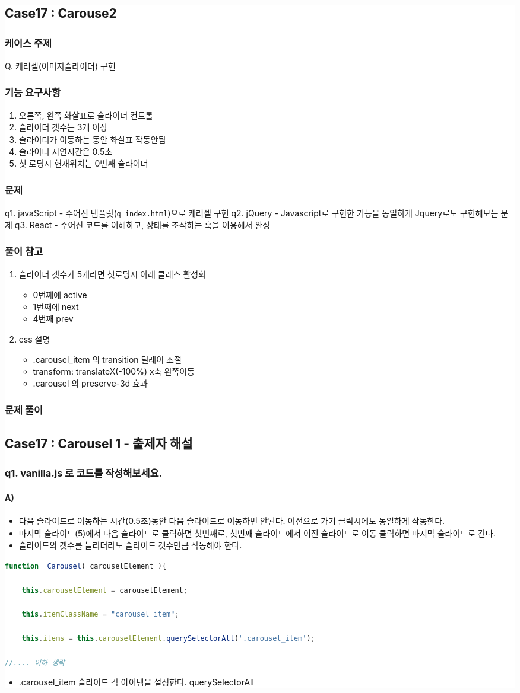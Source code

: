 ## Case17 : Carouse2
  

### 케이스 주제
Q. 캐러셀(이미지슬라이더) 구현

  
### 기능 요구사항
1. 오른쪽, 왼쪽 화살표로 슬라이더 컨트롤
2. 슬라이더 갯수는 3개 이상
3. 슬라이더가 이동하는 동안 화살표 작동안됨
4. 슬라이더 지연시간은 0.5초
5. 첫 로딩시 현재위치는 0번째 슬라이더

### 문제
q1. javaScript - 주어진 템플릿(`q_index.html`)으로 캐러셀 구현
q2. jQuery - Javascript로 구현한 기능을 동일하게 Jquery로도 구현해보는 문제
q3. React - 주어진 코드를 이해하고, 상태를 조작하는 훅을 이용해서 완성

  
### 풀이 참고
1. 슬라이더 갯수가 5개라면 첫로딩시 아래 클래스 활성화
   - 0번째에 active
   - 1번째에 next
   - 4번째 prev
 
2. css 설명
   - .carousel_item 의 transition 딜레이 조절
   - transform: translateX(-100%) x축 왼쪽이동
   - .carousel 의 preserve-3d 효과


### 문제 풀이
## Case17 : Carousel 1 - 출제자 해설
  

### q1. vanilla.js 로 코드를 작성해보세요.

#### A) 

- 다음 슬라이드로 이동하는 시간(0.5초)동안 다음 슬라이드로 이동하면 안된다. 이전으로 가기 클릭시에도 동일하게 작동한다.
- 마지막 슬라이드(5)에서 다음 슬라이드로 클릭하면 첫번째로,  첫번째 슬라이드에서 이전 슬라이드로 이동 클릭하면 마지막 슬라이드로 간다.
- 슬라이드의 갯수를 늘리더라도 슬라이드 갯수만큼 작동해야 한다.
​

```js
function  Carousel( carouselElement ){

	this.carouselElement = carouselElement;

	this.itemClassName = "carousel_item";

	this.items = this.carouselElement.querySelectorAll('.carousel_item');

//.... 이하 생략

```
- .carousel_item 슬라이드 각 아이템을 설정한다. querySelectorAll
